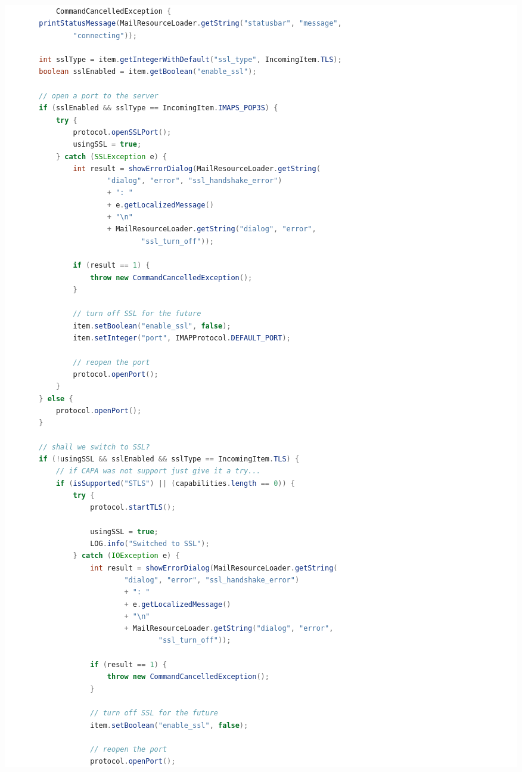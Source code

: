 ```java
			CommandCancelledException {
		printStatusMessage(MailResourceLoader.getString("statusbar", "message",
				"connecting"));

		int sslType = item.getIntegerWithDefault("ssl_type", IncomingItem.TLS);
		boolean sslEnabled = item.getBoolean("enable_ssl");

		// open a port to the server
		if (sslEnabled && sslType == IncomingItem.IMAPS_POP3S) {
			try {
				protocol.openSSLPort();
				usingSSL = true;
			} catch (SSLException e) {
				int result = showErrorDialog(MailResourceLoader.getString(
						"dialog", "error", "ssl_handshake_error")
						+ ": "
						+ e.getLocalizedMessage()
						+ "\n"
						+ MailResourceLoader.getString("dialog", "error",
								"ssl_turn_off"));

				if (result == 1) {
					throw new CommandCancelledException();
				}

				// turn off SSL for the future
				item.setBoolean("enable_ssl", false);
				item.setInteger("port", IMAPProtocol.DEFAULT_PORT);

				// reopen the port
				protocol.openPort();
			}
		} else {
			protocol.openPort();
		}

		// shall we switch to SSL?
		if (!usingSSL && sslEnabled && sslType == IncomingItem.TLS) {
			// if CAPA was not support just give it a try...
			if (isSupported("STLS") || (capabilities.length == 0)) {
				try {
					protocol.startTLS();

					usingSSL = true;
					LOG.info("Switched to SSL");
				} catch (IOException e) {
					int result = showErrorDialog(MailResourceLoader.getString(
							"dialog", "error", "ssl_handshake_error")
							+ ": "
							+ e.getLocalizedMessage()
							+ "\n"
							+ MailResourceLoader.getString("dialog", "error",
									"ssl_turn_off"));

					if (result == 1) {
						throw new CommandCancelledException();
					}

					// turn off SSL for the future
					item.setBoolean("enable_ssl", false);

					// reopen the port
					protocol.openPort();
```